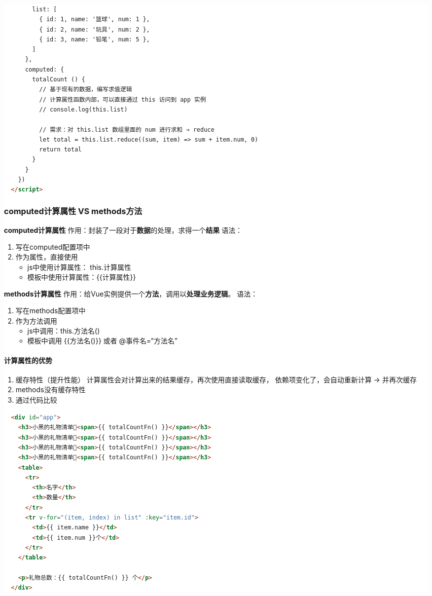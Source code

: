 ```html
        list: [
          { id: 1, name: '篮球', num: 1 },
          { id: 2, name: '玩具', num: 2 },
          { id: 3, name: '铅笔', num: 5 },
        ]
      },
      computed: {
        totalCount () {
          // 基于现有的数据，编写求值逻辑
          // 计算属性函数内部，可以直接通过 this 访问到 app 实例
          // console.log(this.list)

          // 需求：对 this.list 数组里面的 num 进行求和 → reduce
          let total = this.list.reduce((sum, item) => sum + item.num, 0)
          return total
        }
      }
    })
  </script>
```

### computed计算属性 VS methods方法
**computed计算属性**
作用：封装了一段对于**数据**的处理，求得一个**结果**
语法：
1. 写在computed配置项中
2. 作为属性，直接使用
    - js中使用计算属性： this.计算属性
    - 模板中使用计算属性：{{计算属性}}

**methods计算属性**
作用：给Vue实例提供一个**方法**，调用以**处理业务逻辑**。
语法：
1. 写在methods配置项中
2. 作为方法调用
    - js中调用：this.方法名()
    - 模板中调用 {{方法名()}} 或者 @事件名=“方法名”

#### 计算属性的优势
1. 缓存特性（提升性能）
    计算属性会对计算出来的结果缓存，再次使用直接读取缓存，
    依赖项变化了，会自动重新计算 → 并再次缓存
2. methods没有缓存特性
3. 通过代码比较

```html
  <div id="app">
    <h3>小黑的礼物清单🛒<span>{{ totalCountFn() }}</span></h3>
    <h3>小黑的礼物清单🛒<span>{{ totalCountFn() }}</span></h3>
    <h3>小黑的礼物清单🛒<span>{{ totalCountFn() }}</span></h3>
    <h3>小黑的礼物清单🛒<span>{{ totalCountFn() }}</span></h3>
    <table>
      <tr>
        <th>名字</th>
        <th>数量</th>
      </tr>
      <tr v-for="(item, index) in list" :key="item.id">
        <td>{{ item.name }}</td>
        <td>{{ item.num }}个</td>
      </tr>
    </table>

    <p>礼物总数：{{ totalCountFn() }} 个</p>
  </div>
```
